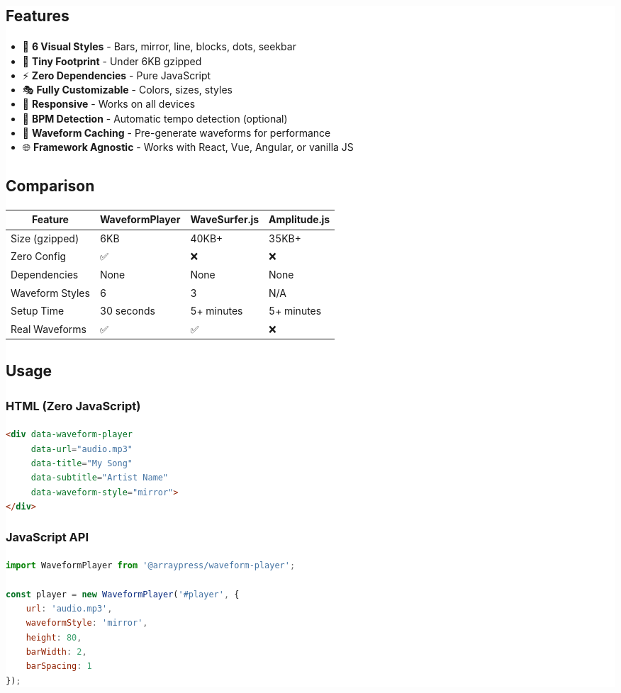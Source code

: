 ## Features

- 🎨 **6 Visual Styles** - Bars, mirror, line, blocks, dots, seekbar
- 🎯 **Tiny Footprint** - Under 6KB gzipped
- ⚡ **Zero Dependencies** - Pure JavaScript
- 🎭 **Fully Customizable** - Colors, sizes, styles
- 📱 **Responsive** - Works on all devices
- 🎵 **BPM Detection** - Automatic tempo detection (optional)
- 💾 **Waveform Caching** - Pre-generate waveforms for performance
- 🌐 **Framework Agnostic** - Works with React, Vue, Angular, or vanilla JS

## Comparison

| Feature | WaveformPlayer | WaveSurfer.js | Amplitude.js |
|---------|---------------|---------------|--------------|
| Size (gzipped) | 6KB | 40KB+ | 35KB+ |
| Zero Config | ✅ | ❌ | ❌ |
| Dependencies | None | None | None |
| Waveform Styles | 6 | 3 | N/A |
| Setup Time | 30 seconds | 5+ minutes | 5+ minutes |
| Real Waveforms | ✅ | ✅ | ❌ |

## Usage

### HTML (Zero JavaScript)
```html
<div data-waveform-player
     data-url="audio.mp3"
     data-title="My Song"
     data-subtitle="Artist Name"
     data-waveform-style="mirror">
</div>
```

### JavaScript API
```javascript
import WaveformPlayer from '@arraypress/waveform-player';

const player = new WaveformPlayer('#player', {
    url: 'audio.mp3',
    waveformStyle: 'mirror',
    height: 80,
    barWidth: 2,
    barSpacing: 1
});
```
